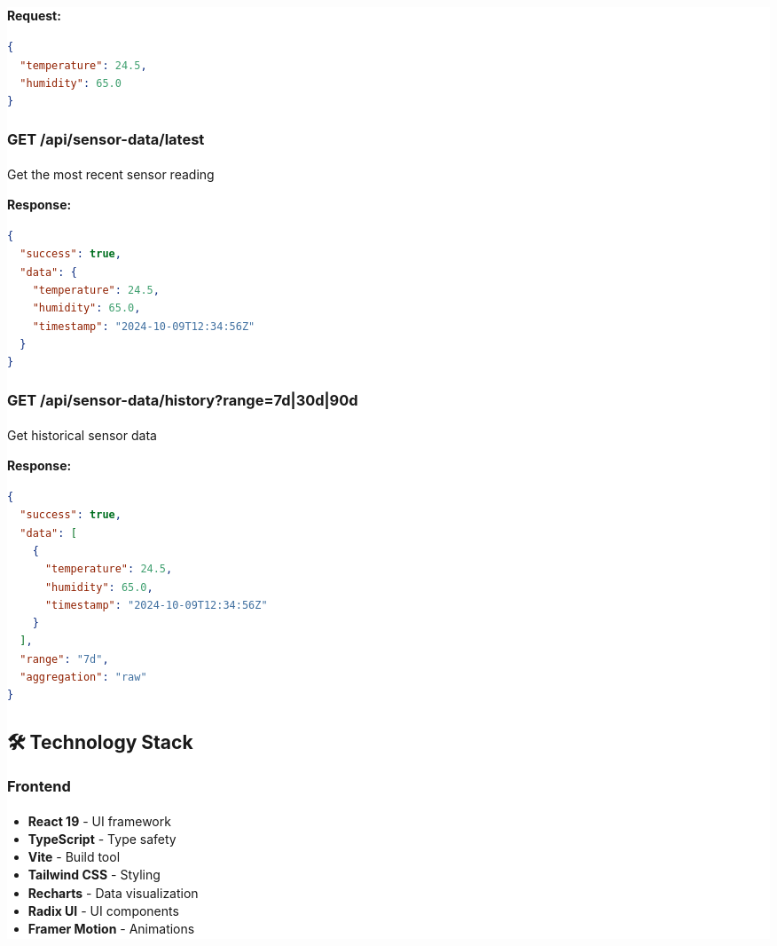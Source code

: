 **Request:**
```json
{
  "temperature": 24.5,
  "humidity": 65.0
}
```

### GET /api/sensor-data/latest
Get the most recent sensor reading

**Response:**
```json
{
  "success": true,
  "data": {
    "temperature": 24.5,
    "humidity": 65.0,
    "timestamp": "2024-10-09T12:34:56Z"
  }
}
```

### GET /api/sensor-data/history?range=7d|30d|90d
Get historical sensor data

**Response:**
```json
{
  "success": true,
  "data": [
    {
      "temperature": 24.5,
      "humidity": 65.0,
      "timestamp": "2024-10-09T12:34:56Z"
    }
  ],
  "range": "7d",
  "aggregation": "raw"
}
```

## 🛠️ Technology Stack

### Frontend
- **React 19** - UI framework
- **TypeScript** - Type safety
- **Vite** - Build tool
- **Tailwind CSS** - Styling
- **Recharts** - Data visualization
- **Radix UI** - UI components
- **Framer Motion** - Animations
